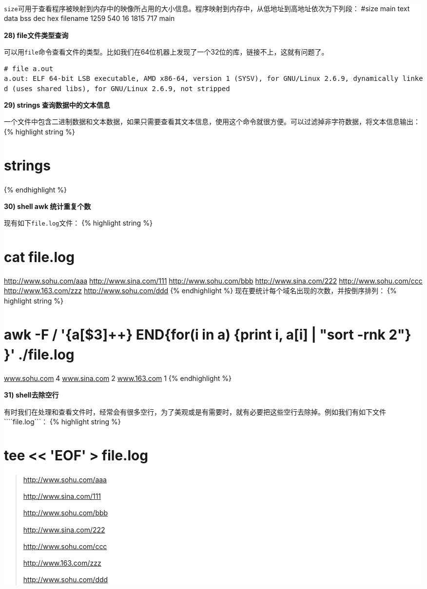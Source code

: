 ```size```可用于查看程序被映射到内存中的映像所占用的大小信息。程序映射到内存中，从低地址到高地址依次为下列段：
#size main
text    data     bss     dec     hex filename
1259     540      16    1815     717 main
</pre>

**28) file文件类型查询**

可以用```file```命令查看文件的类型。比如我们在64位机器上发现了一个32位的库，链接不上，这就有问题了。

<pre>
# file a.out
a.out: ELF 64-bit LSB executable, AMD x86-64, version 1 (SYSV), for GNU/Linux 2.6.9, dynamically linked (uses shared libs), for GNU/Linux 2.6.9, not stripped
</pre>

**29) strings 查询数据中的文本信息**

一个文件中包含二进制数据和文本数据，如果只需要查看其文本信息，使用这个命令就很方便。可以过滤掉非字符数据，将文本信息输出：
{% highlight string %}
# strings <objfile>
{% endhighlight %}


**30) shell awk 统计重复个数**

现有如下```file.log```文件：
{% highlight string %}
# cat file.log
http://www.sohu.com/aaa
http://www.sina.com/111
http://www.sohu.com/bbb
http://www.sina.com/222
http://www.sohu.com/ccc
http://www.163.com/zzz
http://www.sohu.com/ddd
{% endhighlight %}
现在要统计每个域名出现的次数，并按倒序排列：
{% highlight string %}
# awk -F / '{a[$3]++} END{for(i in a) {print i, a[i] | "sort -rnk 2"} }' ./file.log 
www.sohu.com 4
www.sina.com 2
www.163.com 1
{% endhighlight %}

**31) shell去除空行**

有时我们在处理和查看文件时，经常会有很多空行，为了美观或是有需要时，就有必要把这些空行去除掉。例如我们有如下文件````file.log```：
{% highlight string %}
#  tee << 'EOF' > file.log
> http://www.sohu.com/aaa 
> 
> http://www.sina.com/111 
> 
> http://www.sohu.com/bbb 
> 
> http://www.sina.com/222 
> 
> http://www.sohu.com/ccc 
> 
> http://www.163.com/zzz 
> 
> http://www.sohu.com/ddd 
> 
```